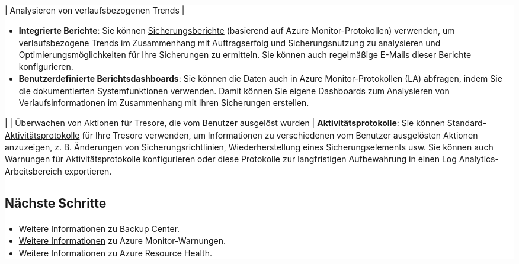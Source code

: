 | Analysieren von verlaufsbezogenen Trends        |     <ul><li>**Integrierte Berichte**: Sie können [Sicherungsberichte](/azure/backup/configure-reports) (basierend auf Azure Monitor-Protokollen) verwenden, um verlaufsbezogene Trends im Zusammenhang mit Auftragserfolg und Sicherungsnutzung zu analysieren und Optimierungsmöglichkeiten für Ihre Sicherungen zu ermitteln. Sie können auch [regelmäßige E-Mails](/azure/backup/backup-reports-email) dieser Berichte konfigurieren. </li><li>**Benutzerdefinierte Berichtsdashboards**: Sie können die Daten auch in Azure Monitor-Protokollen (LA) abfragen, indem Sie die dokumentierten [Systemfunktionen](/azure/backup/backup-reports-system-functions) verwenden. Damit können Sie eigene Dashboards zum Analysieren von Verlaufsinformationen im Zusammenhang mit Ihren Sicherungen erstellen.</li></ul>    |
| Überwachen von Aktionen für Tresore, die vom Benutzer ausgelöst wurden    |       **Aktivitätsprotokolle**: Sie können Standard-[Aktivitätsprotokolle](/azure/azure-monitor/essentials/activity-log) für Ihre Tresore verwenden, um Informationen zu verschiedenen vom Benutzer ausgelösten Aktionen anzuzeigen, z. B. Änderungen von Sicherungsrichtlinien, Wiederherstellung eines Sicherungselements usw. Sie können auch Warnungen für Aktivitätsprotokolle konfigurieren oder diese Protokolle zur langfristigen Aufbewahrung in einen Log Analytics-Arbeitsbereich exportieren.

## <a name="next-steps"></a>Nächste Schritte

- [Weitere Informationen](/azure/backup/backup-center-overview) zu Backup Center.
- [Weitere Informationen](/azure/backup/backup-azure-monitoring-built-in-monitor#azure-monitor-alerts-for-azure-backup-preview) zu Azure Monitor-Warnungen.
- [Weitere Informationen](/azure/service-health/resource-health-overview) zu Azure Resource Health.
